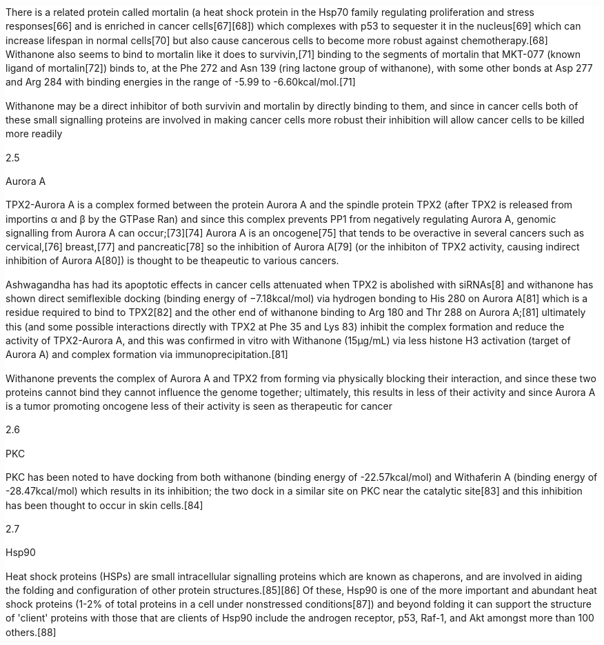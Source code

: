 There is a related protein called mortalin (a heat shock protein in the Hsp70 family regulating proliferation and stress responses\[66] and is enriched in cancer cells\[67]\[68]) which complexes with p53 to sequester it in the nucleus\[69] which can increase lifespan in normal cells\[70] but also cause cancerous cells to become more robust against chemotherapy.\[68] Withanone also seems to bind to mortalin like it does to survivin,\[71] binding to the segments of mortalin that MKT\-077 (known ligand of mortalin\[72]) binds to, at the Phe 272 and Asn 139 (ring lactone group of withanone), with some other bonds at Asp 277 and Arg 284 with binding energies in the range of \-5\.99 to \-6\.60kcal/mol.\[71]


Withanone may be a direct inhibitor of both survivin and mortalin by directly binding to them, and since in cancer cells both of these small signalling proteins are involved in making cancer cells more robust their inhibition will allow cancer cells to be killed more readily


2.5

Aurora A

TPX2\-Aurora A is a complex formed between the protein Aurora A and the spindle protein TPX2 (after TPX2 is released from importins α and β by the GTPase Ran) and since this complex prevents PP1 from negatively regulating Aurora A, genomic signalling from Aurora A can occur;\[73]\[74] Aurora A is an oncogene\[75] that tends to be overactive in several cancers such as cervical,\[76] breast,\[77] and pancreatic\[78] so the inhibition of Aurora A\[79] (or the inhibiton of TPX2 activity, causing indirect inhibition of Aurora A\[80]) is thought to be theapeutic to various cancers.

Ashwagandha has had its apoptotic effects in cancer cells attenuated when TPX2 is abolished with siRNAs\[8] and withanone has shown direct semiflexible docking (binding energy of −7\.18kcal/mol) via hydrogen bonding to His 280 on Aurora A\[81] which is a residue required to bind to TPX2\[82] and the other end of withanone binding to Arg 180 and Thr 288 on Aurora A;\[81] ultimately this (and some possible interactions directly with TPX2 at Phe 35 and Lys 83\) inhibit the complex formation and reduce the activity of TPX2\-Aurora A, and this was confirmed in vitro with Withanone (15µg/mL) via less histone H3 activation (target of Aurora A) and complex formation via immunoprecipitation.\[81]


Withanone prevents the complex of Aurora A and TPX2 from forming via physically blocking their interaction, and since these two proteins cannot bind they cannot influence the genome together; ultimately, this results in less of their activity and since Aurora A is a tumor promoting oncogene less of their activity is seen as therapeutic for cancer


2.6

PKC

PKC has been noted to have docking from both withanone (binding energy of \-22\.57kcal/mol) and Withaferin A (binding energy of \-28\.47kcal/mol) which results in its inhibition; the two dock in a similar site on PKC near the catalytic site\[83] and this inhibition has been thought to occur in skin cells.\[84]

2.7

Hsp90

Heat shock proteins (HSPs) are small intracellular signalling proteins which are known as chaperons, and are involved in aiding the folding and configuration of other protein structures.\[85]\[86] Of these, Hsp90 is one of the more important and abundant heat shock proteins (1\-2% of total proteins in a cell under nonstressed conditions\[87]) and beyond folding it can support the structure of 'client' proteins with those that are clients of Hsp90 include the androgen receptor, p53, Raf\-1, and Akt amongst more than 100 others.\[88]
